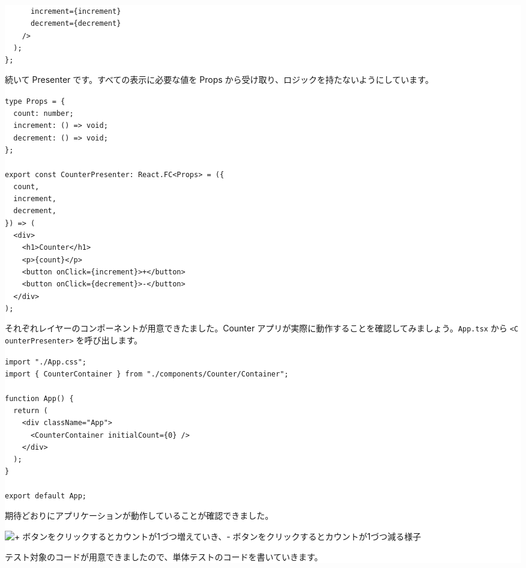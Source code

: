 ```tsx:components/Counter/Container.tsx
      increment={increment}
      decrement={decrement}
    />
  );
};
```

続いて Presenter です。すべての表示に必要な値を Props から受け取り、ロジックを持たないようにしています。

```tsx:components/Counter/Presenter.tsx
type Props = {
  count: number;
  increment: () => void;
  decrement: () => void;
};

export const CounterPresenter: React.FC<Props> = ({
  count,
  increment,
  decrement,
}) => (
  <div>
    <h1>Counter</h1>
    <p>{count}</p>
    <button onClick={increment}>+</button>
    <button onClick={decrement}>-</button>
  </div>
);
```

それぞれレイヤーのコンポーネントが用意できたました。Counter アプリが実際に動作することを確認してみましょう。`App.tsx` から `<CounterPresenter>` を呼び出します。

```tsx:App.tsx
import "./App.css";
import { CounterContainer } from "./components/Counter/Container";

function App() {
  return (
    <div className="App">
      <CounterContainer initialCount={0} />
    </div>
  );
}

export default App;
```

期待どおりにアプリケーションが動作していることが確認できました。

![+ ボタンをクリックするとカウントが1づつ増えていき、- ボタンをクリックするとカウントが1づつ減る様子](//images.ctfassets.net/in6v9lxmm5c8/16S1aFU9XltWsisr7yPjJq/ac900497ed4b31127b85518056eb458a/Counter-1.gif)

テスト対象のコードが用意できましたので、単体テストのコードを書いていきます。
